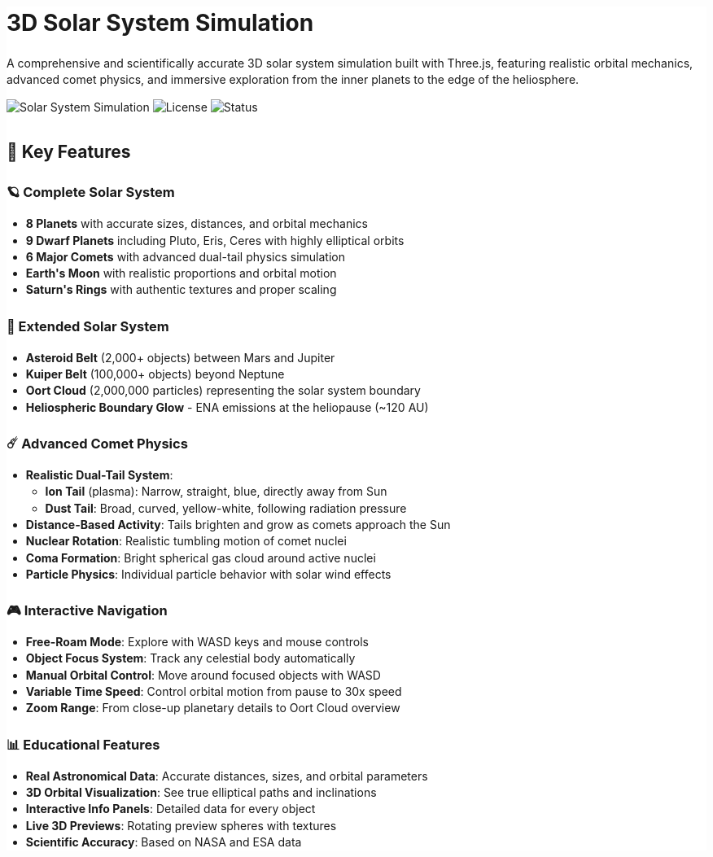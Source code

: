 # 3D Solar System Simulation

A comprehensive and scientifically accurate 3D solar system simulation built with Three.js, featuring realistic orbital mechanics, advanced comet physics, and immersive exploration from the inner planets to the edge of the heliosphere.

![Solar System Simulation](https://img.shields.io/badge/WebGL-Three.js-blue)
![License](https://img.shields.io/badge/License-MIT-green)
![Status](https://img.shields.io/badge/Status-Complete-brightgreen)

## 🌟 Key Features

### **🪐 Complete Solar System**
- **8 Planets** with accurate sizes, distances, and orbital mechanics
- **9 Dwarf Planets** including Pluto, Eris, Ceres with highly elliptical orbits
- **6 Major Comets** with advanced dual-tail physics simulation
- **Earth's Moon** with realistic proportions and orbital motion
- **Saturn's Rings** with authentic textures and proper scaling

### **🌌 Extended Solar System**
- **Asteroid Belt** (2,000+ objects) between Mars and Jupiter
- **Kuiper Belt** (100,000+ objects) beyond Neptune
- **Oort Cloud** (2,000,000 particles) representing the solar system boundary
- **Heliospheric Boundary Glow** - ENA emissions at the heliopause (~120 AU)

### **☄️ Advanced Comet Physics**
- **Realistic Dual-Tail System**: 
  - **Ion Tail** (plasma): Narrow, straight, blue, directly away from Sun
  - **Dust Tail**: Broad, curved, yellow-white, following radiation pressure
- **Distance-Based Activity**: Tails brighten and grow as comets approach the Sun
- **Nuclear Rotation**: Realistic tumbling motion of comet nuclei
- **Coma Formation**: Bright spherical gas cloud around active nuclei
- **Particle Physics**: Individual particle behavior with solar wind effects

### **🎮 Interactive Navigation**
- **Free-Roam Mode**: Explore with WASD keys and mouse controls
- **Object Focus System**: Track any celestial body automatically
- **Manual Orbital Control**: Move around focused objects with WASD
- **Variable Time Speed**: Control orbital motion from pause to 30x speed
- **Zoom Range**: From close-up planetary details to Oort Cloud overview

### **📊 Educational Features**
- **Real Astronomical Data**: Accurate distances, sizes, and orbital parameters
- **3D Orbital Visualization**: See true elliptical paths and inclinations
- **Interactive Info Panels**: Detailed data for every object
- **Live 3D Previews**: Rotating preview spheres with textures
- **Scientific Accuracy**: Based on NASA and ESA data

